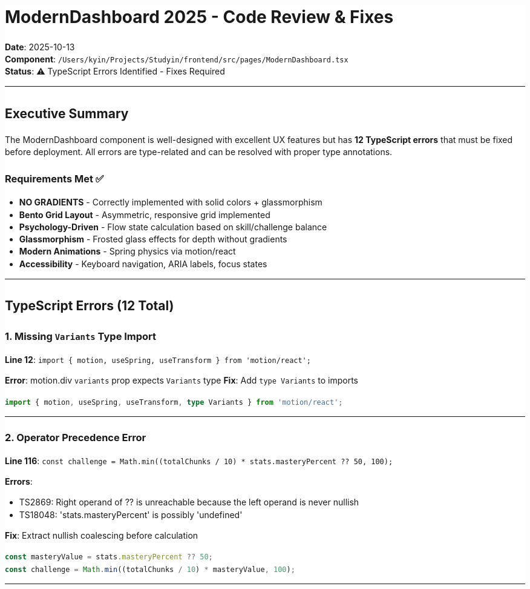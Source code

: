 # ModernDashboard 2025 - Code Review & Fixes

**Date**: 2025-10-13  
**Component**: `/Users/kyin/Projects/Studyin/frontend/src/pages/ModernDashboard.tsx`  
**Status**: ⚠️ TypeScript Errors Identified - Fixes Required

---

## Executive Summary

The ModernDashboard component is well-designed with excellent UX features but has **12 TypeScript errors** that must be fixed before deployment. All errors are type-related and can be resolved with proper type annotations.

### Requirements Met ✅
- **NO GRADIENTS** - Correctly implemented with solid colors + glassmorphism
- **Bento Grid Layout** - Asymmetric, responsive grid implemented
- **Psychology-Driven** - Flow state calculation based on skill/challenge balance
- **Glassmorphism** - Frosted glass effects for depth without gradients
- **Modern Animations** - Spring physics via motion/react
- **Accessibility** - Keyboard navigation, ARIA labels, focus states

---

## TypeScript Errors (12 Total)

### 1. Missing `Variants` Type Import
**Line 12**: `import { motion, useSpring, useTransform } from 'motion/react';`

**Error**: motion.div `variants` prop expects `Variants` type
**Fix**: Add `type Variants` to imports

```typescript
import { motion, useSpring, useTransform, type Variants } from 'motion/react';
```

---

### 2. Operator Precedence Error
**Line 116**: `const challenge = Math.min((totalChunks / 10) * stats.masteryPercent ?? 50, 100);`

**Errors**:
- TS2869: Right operand of ?? is unreachable because the left operand is never nullish
- TS18048: 'stats.masteryPercent' is possibly 'undefined'

**Fix**: Extract nullish coalescing before calculation

```typescript
const masteryValue = stats.masteryPercent ?? 50;
const challenge = Math.min((totalChunks / 10) * masteryValue, 100);
```

---
